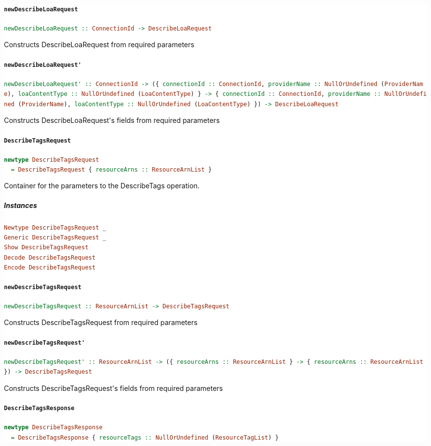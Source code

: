 #### `newDescribeLoaRequest`

``` purescript
newDescribeLoaRequest :: ConnectionId -> DescribeLoaRequest
```

Constructs DescribeLoaRequest from required parameters

#### `newDescribeLoaRequest'`

``` purescript
newDescribeLoaRequest' :: ConnectionId -> ({ connectionId :: ConnectionId, providerName :: NullOrUndefined (ProviderName), loaContentType :: NullOrUndefined (LoaContentType) } -> { connectionId :: ConnectionId, providerName :: NullOrUndefined (ProviderName), loaContentType :: NullOrUndefined (LoaContentType) }) -> DescribeLoaRequest
```

Constructs DescribeLoaRequest's fields from required parameters

#### `DescribeTagsRequest`

``` purescript
newtype DescribeTagsRequest
  = DescribeTagsRequest { resourceArns :: ResourceArnList }
```

<p>Container for the parameters to the DescribeTags operation.</p>

##### Instances
``` purescript
Newtype DescribeTagsRequest _
Generic DescribeTagsRequest _
Show DescribeTagsRequest
Decode DescribeTagsRequest
Encode DescribeTagsRequest
```

#### `newDescribeTagsRequest`

``` purescript
newDescribeTagsRequest :: ResourceArnList -> DescribeTagsRequest
```

Constructs DescribeTagsRequest from required parameters

#### `newDescribeTagsRequest'`

``` purescript
newDescribeTagsRequest' :: ResourceArnList -> ({ resourceArns :: ResourceArnList } -> { resourceArns :: ResourceArnList }) -> DescribeTagsRequest
```

Constructs DescribeTagsRequest's fields from required parameters

#### `DescribeTagsResponse`

``` purescript
newtype DescribeTagsResponse
  = DescribeTagsResponse { resourceTags :: NullOrUndefined (ResourceTagList) }
```
